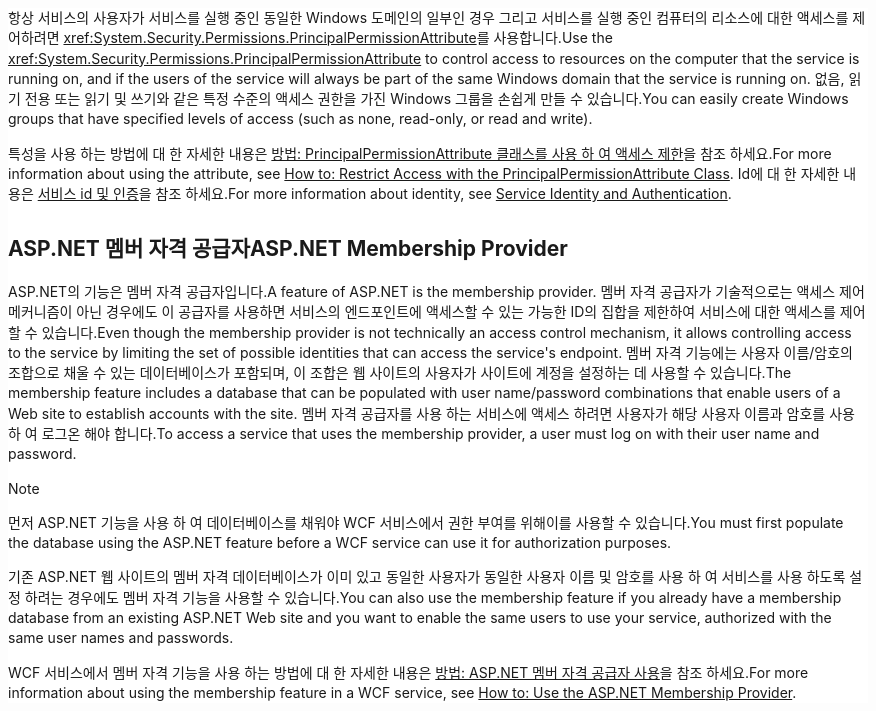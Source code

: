  <span data-ttu-id="d7092-113">항상 서비스의 사용자가 서비스를 실행 중인 동일한 Windows 도메인의 일부인 경우 그리고 서비스를 실행 중인 컴퓨터의 리소스에 대한 액세스를 제어하려면 <xref:System.Security.Permissions.PrincipalPermissionAttribute>를 사용합니다.</span><span class="sxs-lookup"><span data-stu-id="d7092-113">Use the <xref:System.Security.Permissions.PrincipalPermissionAttribute> to control access to resources on the computer that the service is running on, and if the users of the service will always be part of the same Windows domain that the service is running on.</span></span> <span data-ttu-id="d7092-114">없음, 읽기 전용 또는 읽기 및 쓰기와 같은 특정 수준의 액세스 권한을 가진 Windows 그룹을 손쉽게 만들 수 있습니다.</span><span class="sxs-lookup"><span data-stu-id="d7092-114">You can easily create Windows groups that have specified levels of access (such as none, read-only, or read and write).</span></span>  
  
 <span data-ttu-id="d7092-115">특성을 사용 하는 방법에 대 한 자세한 내용은 [방법: PrincipalPermissionAttribute 클래스를 사용 하 여 액세스 제한](../how-to-restrict-access-with-the-principalpermissionattribute-class.md)을 참조 하세요.</span><span class="sxs-lookup"><span data-stu-id="d7092-115">For more information about using the attribute, see [How to: Restrict Access with the PrincipalPermissionAttribute Class](../how-to-restrict-access-with-the-principalpermissionattribute-class.md).</span></span> <span data-ttu-id="d7092-116">Id에 대 한 자세한 내용은 [서비스 id 및 인증](service-identity-and-authentication.md)을 참조 하세요.</span><span class="sxs-lookup"><span data-stu-id="d7092-116">For more information about identity, see [Service Identity and Authentication](service-identity-and-authentication.md).</span></span>  
  
## <a name="aspnet-membership-provider"></a><span data-ttu-id="d7092-117">ASP.NET 멤버 자격 공급자</span><span class="sxs-lookup"><span data-stu-id="d7092-117">ASP.NET Membership Provider</span></span>  

 <span data-ttu-id="d7092-118">ASP.NET의 기능은 멤버 자격 공급자입니다.</span><span class="sxs-lookup"><span data-stu-id="d7092-118">A feature of ASP.NET is the membership provider.</span></span> <span data-ttu-id="d7092-119">멤버 자격 공급자가 기술적으로는 액세스 제어 메커니즘이 아닌 경우에도 이 공급자를 사용하면 서비스의 엔드포인트에 액세스할 수 있는 가능한 ID의 집합을 제한하여 서비스에 대한 액세스를 제어할 수 있습니다.</span><span class="sxs-lookup"><span data-stu-id="d7092-119">Even though the membership provider is not technically an access control mechanism, it allows controlling access to the service by limiting the set of possible identities that can access the service's endpoint.</span></span> <span data-ttu-id="d7092-120">멤버 자격 기능에는 사용자 이름/암호의 조합으로 채울 수 있는 데이터베이스가 포함되며, 이 조합은 웹 사이트의 사용자가 사이트에 계정을 설정하는 데 사용할 수 있습니다.</span><span class="sxs-lookup"><span data-stu-id="d7092-120">The membership feature includes a database that can be populated with user name/password combinations that enable users of a Web site to establish accounts with the site.</span></span> <span data-ttu-id="d7092-121">멤버 자격 공급자를 사용 하는 서비스에 액세스 하려면 사용자가 해당 사용자 이름과 암호를 사용 하 여 로그온 해야 합니다.</span><span class="sxs-lookup"><span data-stu-id="d7092-121">To access a service that uses the membership provider, a user must log on with their user name and password.</span></span>  
  
> [!NOTE]
> <span data-ttu-id="d7092-122">먼저 ASP.NET 기능을 사용 하 여 데이터베이스를 채워야 WCF 서비스에서 권한 부여를 위해이를 사용할 수 있습니다.</span><span class="sxs-lookup"><span data-stu-id="d7092-122">You must first populate the database using the ASP.NET feature before a WCF service can use it for authorization purposes.</span></span>  
  
 <span data-ttu-id="d7092-123">기존 ASP.NET 웹 사이트의 멤버 자격 데이터베이스가 이미 있고 동일한 사용자가 동일한 사용자 이름 및 암호를 사용 하 여 서비스를 사용 하도록 설정 하려는 경우에도 멤버 자격 기능을 사용할 수 있습니다.</span><span class="sxs-lookup"><span data-stu-id="d7092-123">You can also use the membership feature if you already have a membership database from an existing ASP.NET Web site and you want to enable the same users to use your service, authorized with the same user names and passwords.</span></span>  
  
 <span data-ttu-id="d7092-124">WCF 서비스에서 멤버 자격 기능을 사용 하는 방법에 대 한 자세한 내용은 [방법: ASP.NET 멤버 자격 공급자 사용](how-to-use-the-aspnet-membership-provider.md)을 참조 하세요.</span><span class="sxs-lookup"><span data-stu-id="d7092-124">For more information about using the membership feature in a WCF service, see [How to: Use the ASP.NET Membership Provider](how-to-use-the-aspnet-membership-provider.md).</span></span>  
  